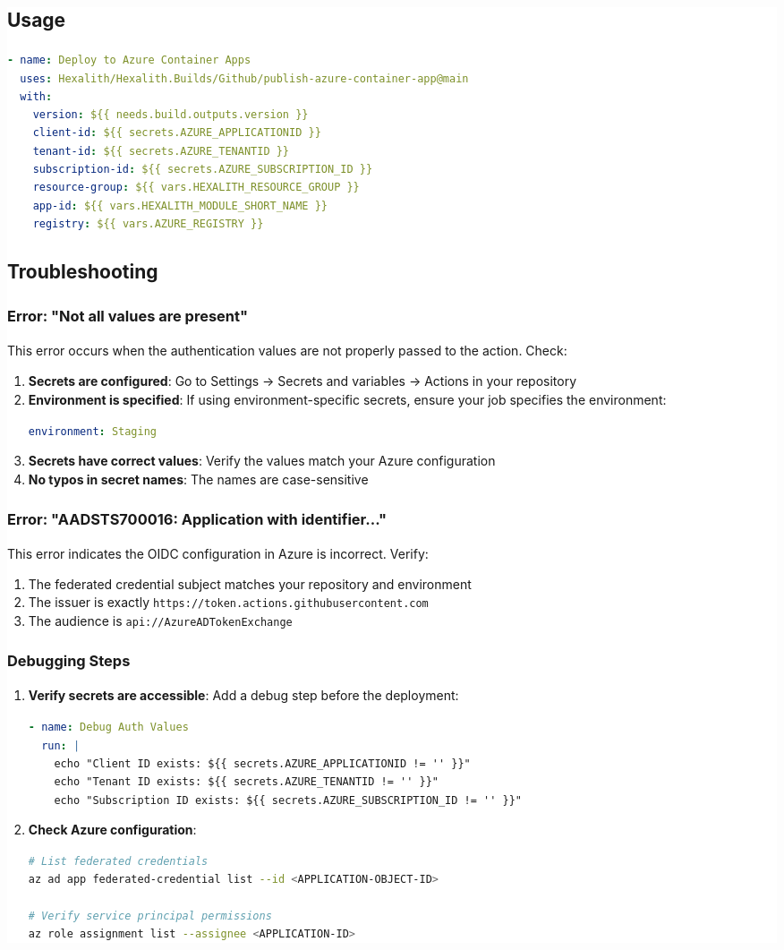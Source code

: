 ## Usage

```yaml
- name: Deploy to Azure Container Apps
  uses: Hexalith/Hexalith.Builds/Github/publish-azure-container-app@main
  with:
    version: ${{ needs.build.outputs.version }}
    client-id: ${{ secrets.AZURE_APPLICATIONID }}
    tenant-id: ${{ secrets.AZURE_TENANTID }}
    subscription-id: ${{ secrets.AZURE_SUBSCRIPTION_ID }}
    resource-group: ${{ vars.HEXALITH_RESOURCE_GROUP }}
    app-id: ${{ vars.HEXALITH_MODULE_SHORT_NAME }}
    registry: ${{ vars.AZURE_REGISTRY }}
```

## Troubleshooting

### Error: "Not all values are present"

This error occurs when the authentication values are not properly passed to the action. Check:

1. **Secrets are configured**: Go to Settings → Secrets and variables → Actions in your repository
2. **Environment is specified**: If using environment-specific secrets, ensure your job specifies the environment:
   ```yaml
   environment: Staging
   ```
3. **Secrets have correct values**: Verify the values match your Azure configuration
4. **No typos in secret names**: The names are case-sensitive

### Error: "AADSTS700016: Application with identifier..."

This error indicates the OIDC configuration in Azure is incorrect. Verify:

1. The federated credential subject matches your repository and environment
2. The issuer is exactly `https://token.actions.githubusercontent.com`
3. The audience is `api://AzureADTokenExchange`

### Debugging Steps

1. **Verify secrets are accessible**:
   Add a debug step before the deployment:
   ```yaml
   - name: Debug Auth Values
     run: |
       echo "Client ID exists: ${{ secrets.AZURE_APPLICATIONID != '' }}"
       echo "Tenant ID exists: ${{ secrets.AZURE_TENANTID != '' }}"
       echo "Subscription ID exists: ${{ secrets.AZURE_SUBSCRIPTION_ID != '' }}"
   ```

2. **Check Azure configuration**:
   ```bash
   # List federated credentials
   az ad app federated-credential list --id <APPLICATION-OBJECT-ID>
   
   # Verify service principal permissions
   az role assignment list --assignee <APPLICATION-ID>
   ```
